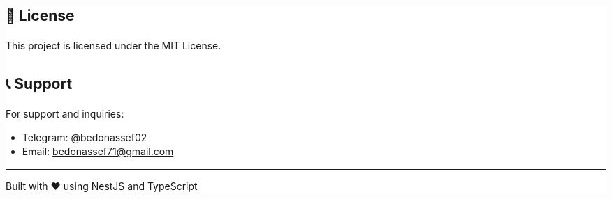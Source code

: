 ## 📝 License

This project is licensed under the MIT License.

## 📞 Support

For support and inquiries:
- Telegram: @bedonassef02
- Email: bedonassef71@gmail.com

---

Built with ❤️ using NestJS and TypeScript